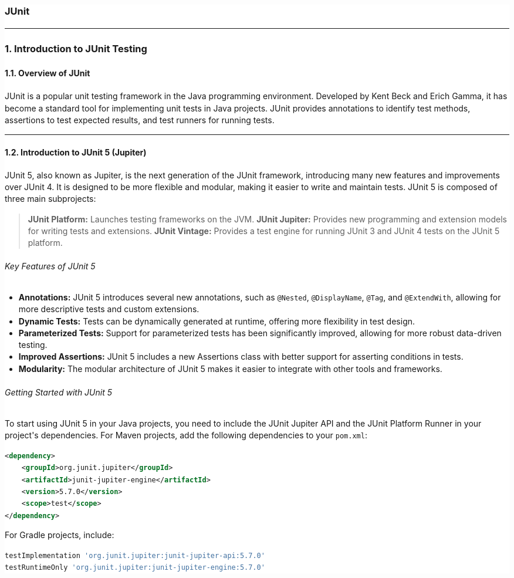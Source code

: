 

### JUnit

---

### 1. Introduction to JUnit Testing
#### 1.1. Overview of JUnit
JUnit is a popular unit testing framework in the Java programming environment. Developed by Kent Beck and Erich Gamma, it has become a standard tool for implementing unit tests in Java projects. JUnit provides annotations to identify test methods, assertions to test expected results, and test runners for running tests.

---

#### 1.2. Introduction to JUnit 5 (Jupiter)
JUnit 5, also known as Jupiter, is the next generation of the JUnit framework, introducing many new features and improvements over JUnit 4. It is designed to be more flexible and modular, making it easier to write and maintain tests. JUnit 5 is composed of three main subprojects:

> **JUnit Platform:** Launches testing frameworks on the JVM.
**JUnit Jupiter:** Provides new programming and extension models for writing tests and extensions.
**JUnit Vintage:** Provides a test engine for running JUnit 3 and JUnit 4 tests on the JUnit 5 platform.

###### Key Features of JUnit 5
- **Annotations:** JUnit 5 introduces several new annotations, such as `@Nested`, `@DisplayName`, `@Tag`, and `@ExtendWith`, allowing for more descriptive tests and custom extensions.
- **Dynamic Tests:** Tests can be dynamically generated at runtime, offering more flexibility in test design.
- **Parameterized Tests:** Support for parameterized tests has been significantly improved, allowing for more robust data-driven testing.
- **Improved Assertions:** JUnit 5 includes a new Assertions class with better support for asserting conditions in tests.
- **Modularity:** The modular architecture of JUnit 5 makes it easier to integrate with other tools and frameworks.

###### Getting Started with JUnit 5
To start using JUnit 5 in your Java projects, you need to include the JUnit Jupiter API and the JUnit Platform Runner in your project's dependencies. For Maven projects, add the following dependencies to your `pom.xml`:

```xml 
<dependency>
    <groupId>org.junit.jupiter</groupId>
    <artifactId>junit-jupiter-engine</artifactId>
    <version>5.7.0</version>
    <scope>test</scope>
</dependency>
```

For Gradle projects, include:
```gradle
testImplementation 'org.junit.jupiter:junit-jupiter-api:5.7.0'
testRuntimeOnly 'org.junit.jupiter:junit-jupiter-engine:5.7.0'
```
